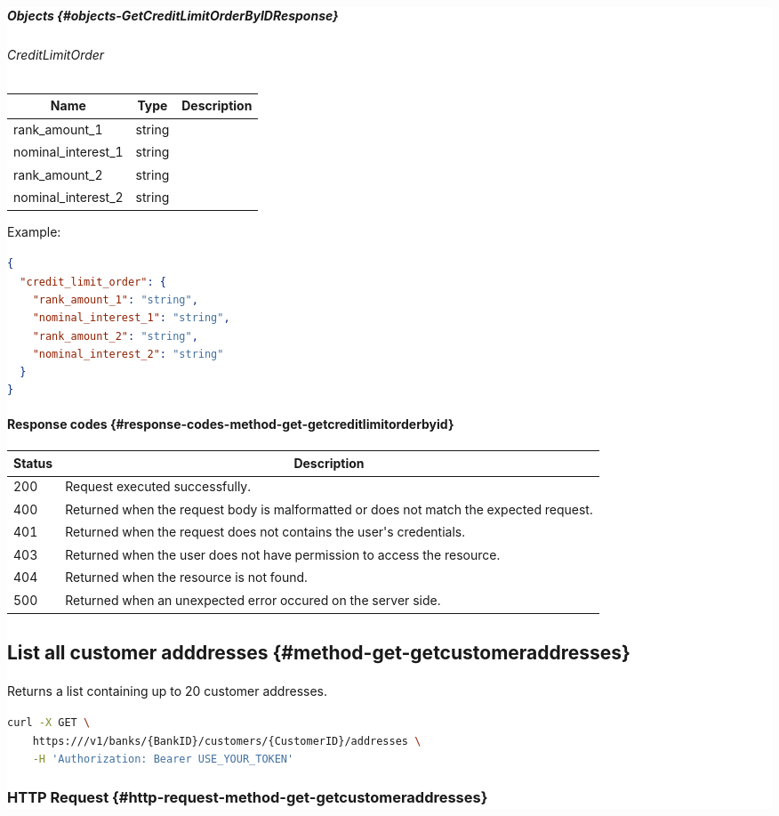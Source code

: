 ##### Objects {#objects-GetCreditLimitOrderByIDResponse}

###### CreditLimitOrder

| Name               | Type   | Description |
|--------------------|--------|-------------|
| rank_amount_1      | string |             |
| nominal_interest_1 | string |             |
| rank_amount_2      | string |             |
| nominal_interest_2 | string |             |

Example:

```json
{
  "credit_limit_order": {
    "rank_amount_1": "string",
    "nominal_interest_1": "string",
    "rank_amount_2": "string",
    "nominal_interest_2": "string"
  }
}
```

#### Response codes {#response-codes-method-get-getcreditlimitorderbyid}

| Status | Description                                                                            |
|--------|----------------------------------------------------------------------------------------|
| 200    | Request executed successfully.                                                         |
| 400    | Returned when the request body is malformatted or does not match the expected request. |
| 401    | Returned when the request does not contains the user's credentials.                    |
| 403    | Returned when the user does not have permission to access the resource.                |
| 404    | Returned when the resource is not found.                                               |
| 500    | Returned when an unexpected error occured on the server side.                          |

List all customer adddresses {#method-get-getcustomeraddresses}
---------------------------------------------------------------

Returns a list containing up to 20 customer addresses.

```sh
curl -X GET \
	https:///v1/banks/{BankID}/customers/{CustomerID}/addresses \
	-H 'Authorization: Bearer USE_YOUR_TOKEN'
```

### HTTP Request {#http-request-method-get-getcustomeraddresses}
